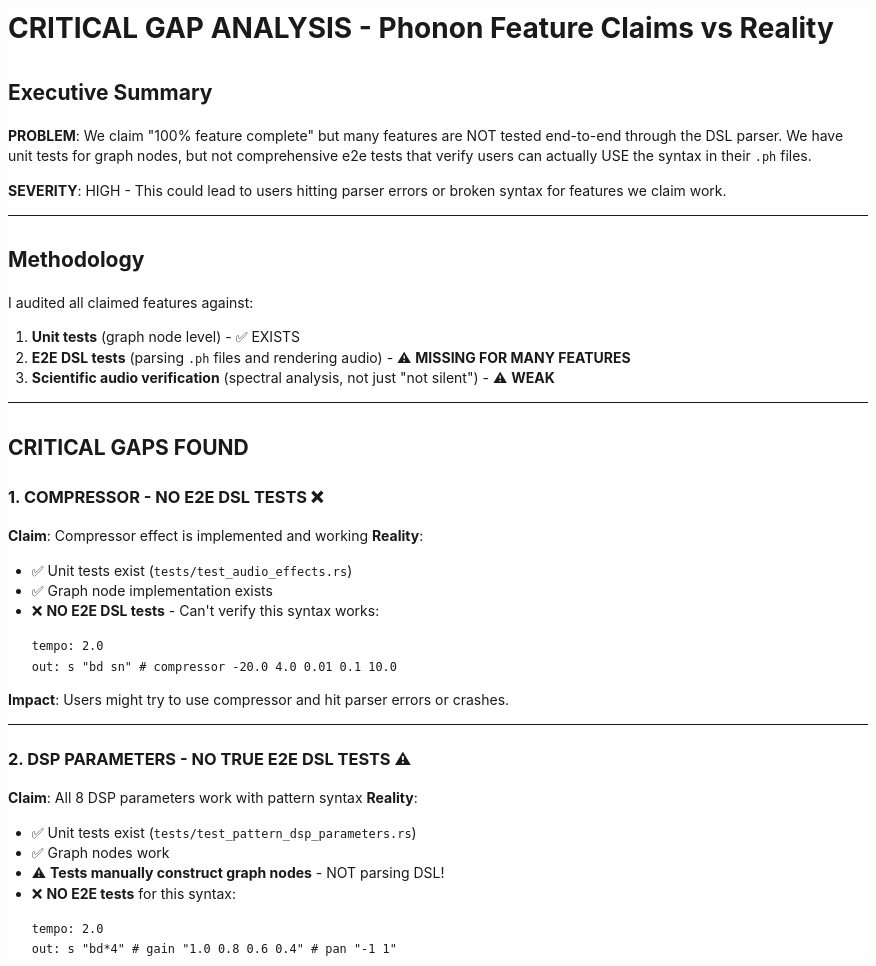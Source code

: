 # CRITICAL GAP ANALYSIS - Phonon Feature Claims vs Reality

## Executive Summary

**PROBLEM**: We claim "100% feature complete" but many features are NOT tested end-to-end through the DSL parser. We have unit tests for graph nodes, but not comprehensive e2e tests that verify users can actually USE the syntax in their `.ph` files.

**SEVERITY**: HIGH - This could lead to users hitting parser errors or broken syntax for features we claim work.

---

## Methodology

I audited all claimed features against:
1. **Unit tests** (graph node level) - ✅ EXISTS
2. **E2E DSL tests** (parsing `.ph` files and rendering audio) - ⚠️ **MISSING FOR MANY FEATURES**
3. **Scientific audio verification** (spectral analysis, not just "not silent") - ⚠️ **WEAK**

---

## CRITICAL GAPS FOUND

### 1. COMPRESSOR - NO E2E DSL TESTS ❌

**Claim**: Compressor effect is implemented and working
**Reality**:
- ✅ Unit tests exist (`tests/test_audio_effects.rs`)
- ✅ Graph node implementation exists
- ❌ **NO E2E DSL tests** - Can't verify this syntax works:
  ```phonon
  tempo: 2.0
  out: s "bd sn" # compressor -20.0 4.0 0.01 0.1 10.0
  ```

**Impact**: Users might try to use compressor and hit parser errors or crashes.

---

### 2. DSP PARAMETERS - NO TRUE E2E DSL TESTS ⚠️

**Claim**: All 8 DSP parameters work with pattern syntax
**Reality**:
- ✅ Unit tests exist (`tests/test_pattern_dsp_parameters.rs`)
- ✅ Graph nodes work
- ⚠️ **Tests manually construct graph nodes** - NOT parsing DSL!
- ❌ **NO E2E tests** for this syntax:
  ```phonon
  tempo: 2.0
  out: s "bd*4" # gain "1.0 0.8 0.6 0.4" # pan "-1 1"
  ```
